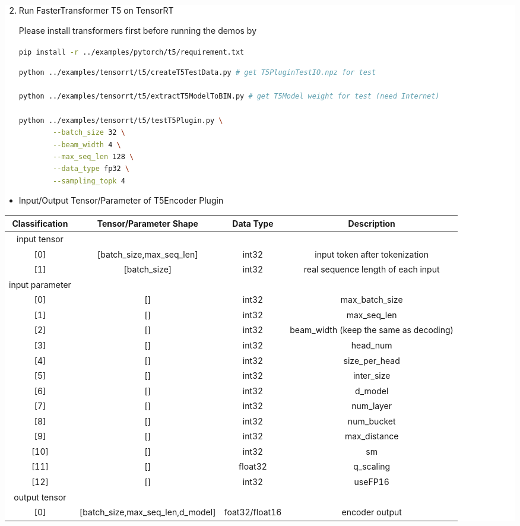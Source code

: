 2. Run FasterTransformer T5 on TensorRT

    Please install transformers first before running the demos by

    ```bash
    pip install -r ../examples/pytorch/t5/requirement.txt
    ```

    ```bash
    python ../examples/tensorrt/t5/createT5TestData.py # get T5PluginTestIO.npz for test

    python ../examples/tensorrt/t5/extractT5ModelToBIN.py # get T5Model weight for test (need Internet)

    python ../examples/tensorrt/t5/testT5Plugin.py \
            --batch_size 32 \
            --beam_width 4 \
            --max_seq_len 128 \
            --data_type fp32 \
            --sampling_topk 4
    ```
* Input/Output Tensor/Parameter of T5Encoder Plugin

| Classification  |      Tensor/Parameter Shape      |   Data Type    |              Description               |
| :-------------: | :------------------------------: | :------------: | :------------------------------------: |
|  input tensor   |                                  |                |                                        |
|       [0]       |     [batch_size,max_seq_len]     |     int32      |     input token after tokenization     |
|       [1]       |           [batch_size]           |     int32      |   real sequence length of each input   |
| input parameter |                                  |                |                                        |
|       [0]       |                []                |     int32      |             max_batch_size             |
|       [1]       |                []                |     int32      |              max_seq_len               |
|       [2]       |                []                |     int32      | beam_width (keep the same as decoding) |
|       [3]       |                []                |     int32      |                head_num                |
|       [4]       |                []                |     int32      |             size_per_head              |
|       [5]       |                []                |     int32      |               inter_size               |
|       [6]       |                []                |     int32      |                d_model                 |
|       [7]       |                []                |     int32      |               num_layer                |
|       [8]       |                []                |     int32      |               num_bucket               |
|       [9]       |                []                |     int32      |              max_distance              |
|      [10]       |                []                |     int32      |                   sm                   |
|      [11]       |                []                |    float32     |               q_scaling                |
|      [12]       |                []                |     int32      |                useFP16                 |
|  output tensor  |                                  |                |                                        |
|       [0]       | [batch_size,max_seq_len,d_model] | foat32/float16 |             encoder output             |
